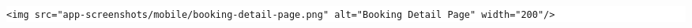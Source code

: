     <img src="app-screenshots/mobile/booking-detail-page.png" alt="Booking Detail Page" width="200"/>
</div>
